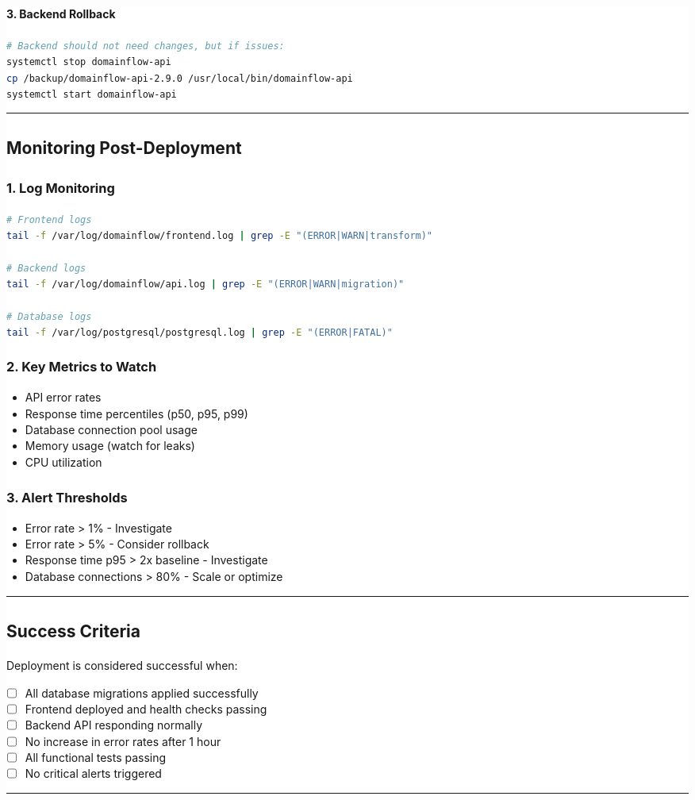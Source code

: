 #### 3. Backend Rollback
```bash
# Backend should not need changes, but if issues:
systemctl stop domainflow-api
cp /backup/domainflow-api-2.9.0 /usr/local/bin/domainflow-api
systemctl start domainflow-api
```

---

## Monitoring Post-Deployment

### 1. Log Monitoring
```bash
# Frontend logs
tail -f /var/log/domainflow/frontend.log | grep -E "(ERROR|WARN|transform)"

# Backend logs
tail -f /var/log/domainflow/api.log | grep -E "(ERROR|WARN|migration)"

# Database logs
tail -f /var/log/postgresql/postgresql.log | grep -E "(ERROR|FATAL)"
```

### 2. Key Metrics to Watch
- API error rates
- Response time percentiles (p50, p95, p99)
- Database connection pool usage
- Memory usage (watch for leaks)
- CPU utilization

### 3. Alert Thresholds
- Error rate > 1% - Investigate
- Error rate > 5% - Consider rollback
- Response time p95 > 2x baseline - Investigate
- Database connections > 80% - Scale or optimize

---

## Success Criteria

Deployment is considered successful when:
- [ ] All database migrations applied successfully
- [ ] Frontend deployed and health checks passing
- [ ] Backend API responding normally
- [ ] No increase in error rates after 1 hour
- [ ] All functional tests passing
- [ ] No critical alerts triggered

---
